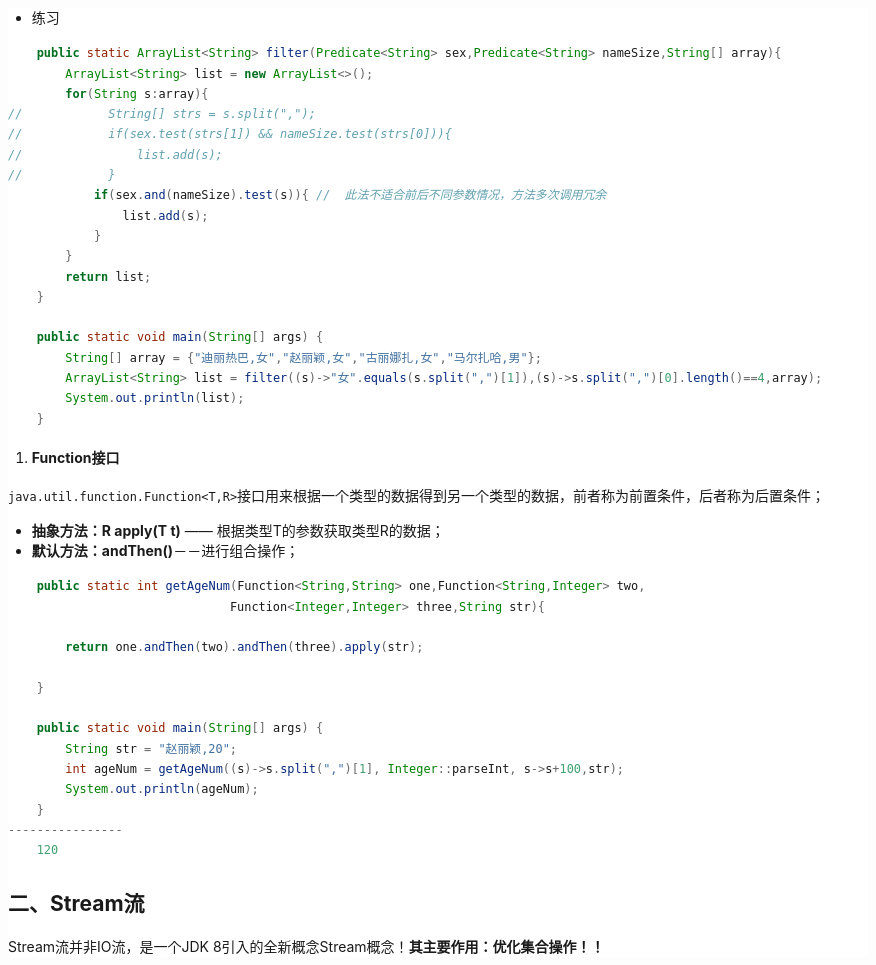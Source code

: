 - 练习

```java
    public static ArrayList<String> filter(Predicate<String> sex,Predicate<String> nameSize,String[] array){
        ArrayList<String> list = new ArrayList<>();
        for(String s:array){
//            String[] strs = s.split(",");
//            if(sex.test(strs[1]) && nameSize.test(strs[0])){
//                list.add(s);
//            }
            if(sex.and(nameSize).test(s)){ //  此法不适合前后不同参数情况，方法多次调用冗余
                list.add(s);
            }
        }
        return list;
    }

    public static void main(String[] args) {
        String[] array = {"迪丽热巴,女","赵丽颖,女","古丽娜扎,女","马尔扎哈,男"};
        ArrayList<String> list = filter((s)->"女".equals(s.split(",")[1]),(s)->s.split(",")[0].length()==4,array);
        System.out.println(list);
    }
```

1. #### Function接口

`java.util.function.Function<T,R>`接口用来根据一个类型的数据得到另一个类型的数据，前者称为前置条件，后者称为后置条件；

- **抽象方法：R apply(T t)** —— 根据类型T的参数获取类型R的数据；
- **默认方法：andThen()**－－进行组合操作；

```java
    public static int getAgeNum(Function<String,String> one,Function<String,Integer> two,
                               Function<Integer,Integer> three,String str){

        return one.andThen(two).andThen(three).apply(str);

    }

    public static void main(String[] args) {
        String str = "赵丽颖,20";
        int ageNum = getAgeNum((s)->s.split(",")[1], Integer::parseInt, s->s+100,str);
        System.out.println(ageNum);
    }
----------------
    120
```



## 二、Stream流

Stream流并非IO流，是一个JDK 8引入的全新概念Stream概念！**其主要作用：优化集合操作！！**
